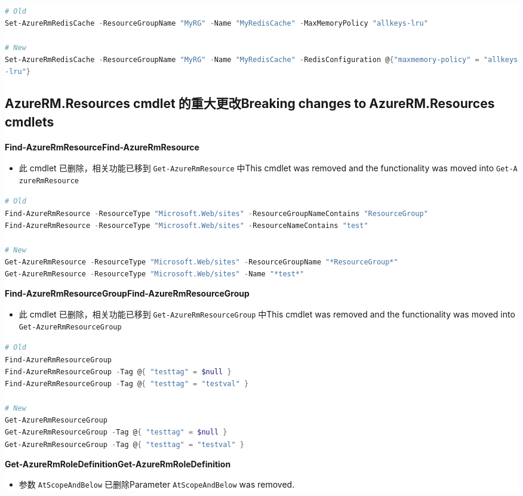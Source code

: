 ```powershell
# Old
Set-AzureRmRedisCache -ResourceGroupName "MyRG" -Name "MyRedisCache" -MaxMemoryPolicy "allkeys-lru"

# New
Set-AzureRmRedisCache -ResourceGroupName "MyRG" -Name "MyRedisCache" -RedisConfiguration @{"maxmemory-policy" = "allkeys-lru"}
```

## <a name="breaking-changes-to-azurermresources-cmdlets"></a><span data-ttu-id="e700d-248">AzureRM.Resources cmdlet 的重大更改</span><span class="sxs-lookup"><span data-stu-id="e700d-248">Breaking changes to AzureRM.Resources cmdlets</span></span>

<span data-ttu-id="e700d-249">**Find-AzureRmResource**</span><span class="sxs-lookup"><span data-stu-id="e700d-249">**Find-AzureRmResource**</span></span>
- <span data-ttu-id="e700d-250">此 cmdlet 已删除，相关功能已移到 `Get-AzureRmResource` 中</span><span class="sxs-lookup"><span data-stu-id="e700d-250">This cmdlet was removed and the functionality was moved into `Get-AzureRmResource`</span></span>

```powershell
# Old
Find-AzureRmResource -ResourceType "Microsoft.Web/sites" -ResourceGroupNameContains "ResourceGroup"
Find-AzureRmResource -ResourceType "Microsoft.Web/sites" -ResourceNameContains "test"

# New
Get-AzureRmResource -ResourceType "Microsoft.Web/sites" -ResourceGroupName "*ResourceGroup*"
Get-AzureRmResource -ResourceType "Microsoft.Web/sites" -Name "*test*"
```

<span data-ttu-id="e700d-251">**Find-AzureRmResourceGroup**</span><span class="sxs-lookup"><span data-stu-id="e700d-251">**Find-AzureRmResourceGroup**</span></span>
- <span data-ttu-id="e700d-252">此 cmdlet 已删除，相关功能已移到 `Get-AzureRmResourceGroup` 中</span><span class="sxs-lookup"><span data-stu-id="e700d-252">This cmdlet was removed and the functionality was moved into `Get-AzureRmResourceGroup`</span></span>

```powershell
# Old
Find-AzureRmResourceGroup
Find-AzureRmResourceGroup -Tag @{ "testtag" = $null }
Find-AzureRmResourceGroup -Tag @{ "testtag" = "testval" }

# New
Get-AzureRmResourceGroup
Get-AzureRmResourceGroup -Tag @{ "testtag" = $null }
Get-AzureRmResourceGroup -Tag @{ "testtag" = "testval" }
```

<span data-ttu-id="e700d-253">**Get-AzureRmRoleDefinition**</span><span class="sxs-lookup"><span data-stu-id="e700d-253">**Get-AzureRmRoleDefinition**</span></span>
- <span data-ttu-id="e700d-254">参数 `AtScopeAndBelow` 已删除</span><span class="sxs-lookup"><span data-stu-id="e700d-254">Parameter `AtScopeAndBelow` was removed.</span></span>
